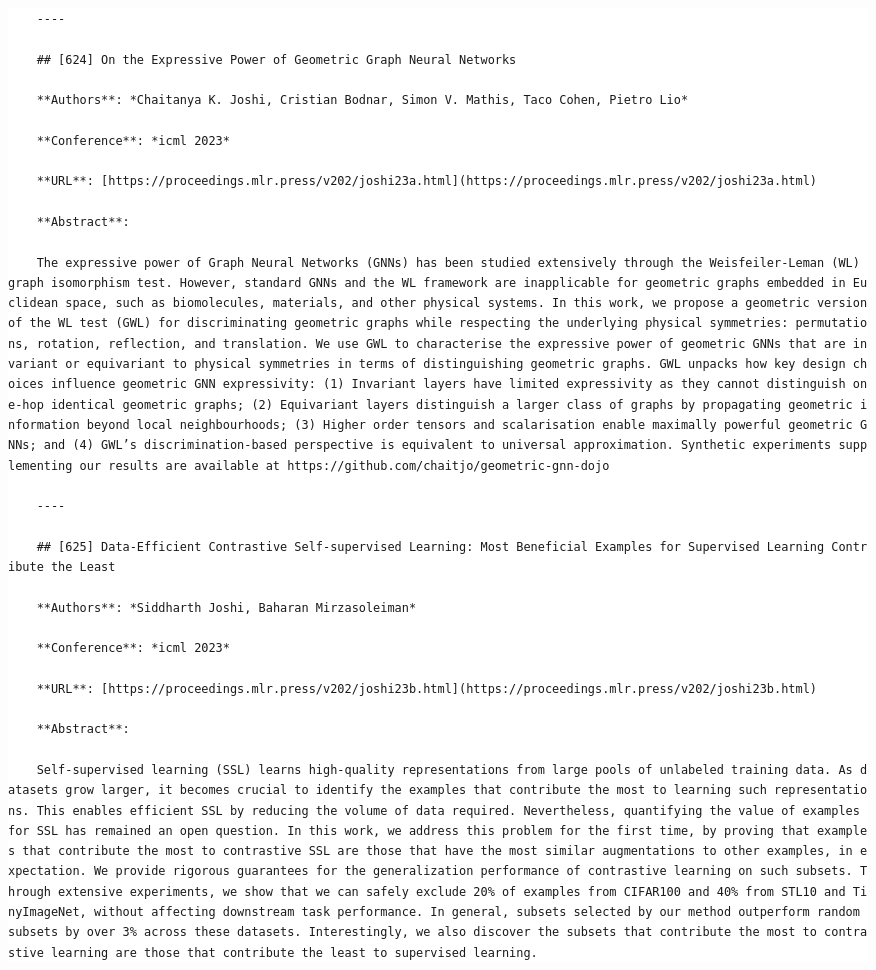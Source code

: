         ----

        ## [624] On the Expressive Power of Geometric Graph Neural Networks

        **Authors**: *Chaitanya K. Joshi, Cristian Bodnar, Simon V. Mathis, Taco Cohen, Pietro Lio*

        **Conference**: *icml 2023*

        **URL**: [https://proceedings.mlr.press/v202/joshi23a.html](https://proceedings.mlr.press/v202/joshi23a.html)

        **Abstract**:

        The expressive power of Graph Neural Networks (GNNs) has been studied extensively through the Weisfeiler-Leman (WL) graph isomorphism test. However, standard GNNs and the WL framework are inapplicable for geometric graphs embedded in Euclidean space, such as biomolecules, materials, and other physical systems. In this work, we propose a geometric version of the WL test (GWL) for discriminating geometric graphs while respecting the underlying physical symmetries: permutations, rotation, reflection, and translation. We use GWL to characterise the expressive power of geometric GNNs that are invariant or equivariant to physical symmetries in terms of distinguishing geometric graphs. GWL unpacks how key design choices influence geometric GNN expressivity: (1) Invariant layers have limited expressivity as they cannot distinguish one-hop identical geometric graphs; (2) Equivariant layers distinguish a larger class of graphs by propagating geometric information beyond local neighbourhoods; (3) Higher order tensors and scalarisation enable maximally powerful geometric GNNs; and (4) GWL’s discrimination-based perspective is equivalent to universal approximation. Synthetic experiments supplementing our results are available at https://github.com/chaitjo/geometric-gnn-dojo

        ----

        ## [625] Data-Efficient Contrastive Self-supervised Learning: Most Beneficial Examples for Supervised Learning Contribute the Least

        **Authors**: *Siddharth Joshi, Baharan Mirzasoleiman*

        **Conference**: *icml 2023*

        **URL**: [https://proceedings.mlr.press/v202/joshi23b.html](https://proceedings.mlr.press/v202/joshi23b.html)

        **Abstract**:

        Self-supervised learning (SSL) learns high-quality representations from large pools of unlabeled training data. As datasets grow larger, it becomes crucial to identify the examples that contribute the most to learning such representations. This enables efficient SSL by reducing the volume of data required. Nevertheless, quantifying the value of examples for SSL has remained an open question. In this work, we address this problem for the first time, by proving that examples that contribute the most to contrastive SSL are those that have the most similar augmentations to other examples, in expectation. We provide rigorous guarantees for the generalization performance of contrastive learning on such subsets. Through extensive experiments, we show that we can safely exclude 20% of examples from CIFAR100 and 40% from STL10 and TinyImageNet, without affecting downstream task performance. In general, subsets selected by our method outperform random subsets by over 3% across these datasets. Interestingly, we also discover the subsets that contribute the most to contrastive learning are those that contribute the least to supervised learning.
